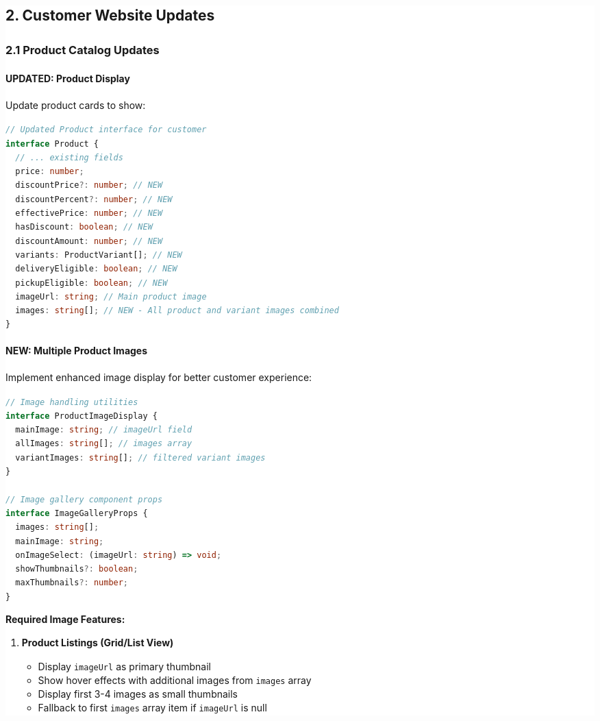 
## 2. Customer Website Updates

### 2.1 Product Catalog Updates

#### **UPDATED: Product Display**

Update product cards to show:

```typescript
// Updated Product interface for customer
interface Product {
  // ... existing fields
  price: number;
  discountPrice?: number; // NEW
  discountPercent?: number; // NEW
  effectivePrice: number; // NEW
  hasDiscount: boolean; // NEW
  discountAmount: number; // NEW
  variants: ProductVariant[]; // NEW
  deliveryEligible: boolean; // NEW
  pickupEligible: boolean; // NEW
  imageUrl: string; // Main product image
  images: string[]; // NEW - All product and variant images combined
}
```

#### **NEW: Multiple Product Images**

Implement enhanced image display for better customer experience:

```typescript
// Image handling utilities
interface ProductImageDisplay {
  mainImage: string; // imageUrl field
  allImages: string[]; // images array
  variantImages: string[]; // filtered variant images
}

// Image gallery component props
interface ImageGalleryProps {
  images: string[];
  mainImage: string;
  onImageSelect: (imageUrl: string) => void;
  showThumbnails?: boolean;
  maxThumbnails?: number;
}
```

**Required Image Features:**

1. **Product Listings (Grid/List View)**

   - Display `imageUrl` as primary thumbnail
   - Show hover effects with additional images from `images` array
   - Display first 3-4 images as small thumbnails
   - Fallback to first `images` array item if `imageUrl` is null
